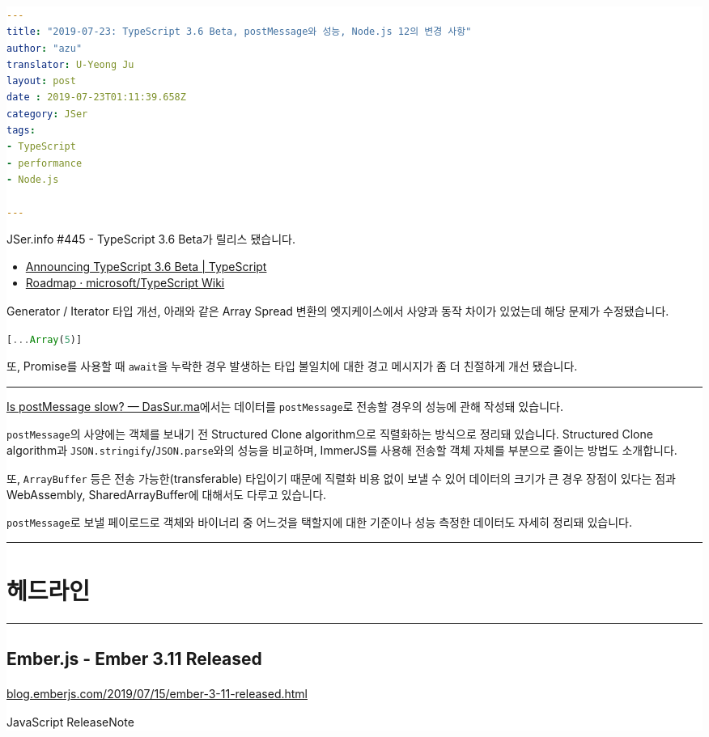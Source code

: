 ```yaml
---
title: "2019-07-23: TypeScript 3.6 Beta, postMessage와 성능, Node.js 12의 변경 사항"
author: "azu"
translator: U-Yeong Ju
layout: post
date : 2019-07-23T01:11:39.658Z
category: JSer
tags:
- TypeScript
- performance
- Node.js

---
```


JSer.info #445 - TypeScript 3.6 Beta가 릴리스 됐습니다.

- [Announcing TypeScript 3.6 Beta | TypeScript](https://devblogs.microsoft.com/typescript/announcing-typescript-3-6-beta/)
- [Roadmap · microsoft/TypeScript Wiki](https://github.com/Microsoft/TypeScript/issues/202)

Generator / Iterator 타입 개선, 아래와 같은 Array Spread 변환의 엣지케이스에서 사양과 동작 차이가 있었는데 해당 문제가 수정됐습니다.

```ts
[...Array(5)]
```

또, Promise를 사용할 때 `await`을 누락한 경우 발생하는 타입 불일치에 대한 경고 메시지가 좀 더 친절하게 개선 됐습니다. 

----

[Is postMessage slow? — DasSur.ma](https://dassur.ma/things/is-postmessage-slow/)에서는 데이터를 `postMessage`로 전송할 경우의 성능에 관해 작성돼 있습니다.

`postMessage`의 사양에는 객체를 보내기 전 Structured Clone algorithm으로 직렬화하는 방식으로 정리돼 있습니다.
Structured Clone algorithm과 `JSON.stringify`/`JSON.parse`와의 성능을 비교하며, ImmerJS를 사용해 전송할 객체 자체를 부분으로 줄이는 방법도 소개합니다.

또, `ArrayBuffer` 등은 전송 가능한(transferable) 타입이기 때문에 직렬화 비용 없이 보낼 수 있어 데이터의 크기가 큰 경우 장점이 있다는 점과 WebAssembly, SharedArrayBuffer에 대해서도 다루고 있습니다.

`postMessage`로 보낼 페이로드로 객체와 바이너리 중 어느것을 택할지에 대한 기준이나 성능 측정한 데이터도 자세히 정리돼 있습니다.

----

<h1 class="site-genre">헤드라인</h1>

----

## Ember.js - Ember 3.11 Released
[blog.emberjs.com/2019/07/15/ember-3-11-released.html](https://blog.emberjs.com/2019/07/15/ember-3-11-released.html "Ember.js - Ember 3.11 Released")
<p class="jser-tags jser-tag-icon"><span class="jser-tag">JavaScript</span> <span class="jser-tag">ReleaseNote</span></p>

